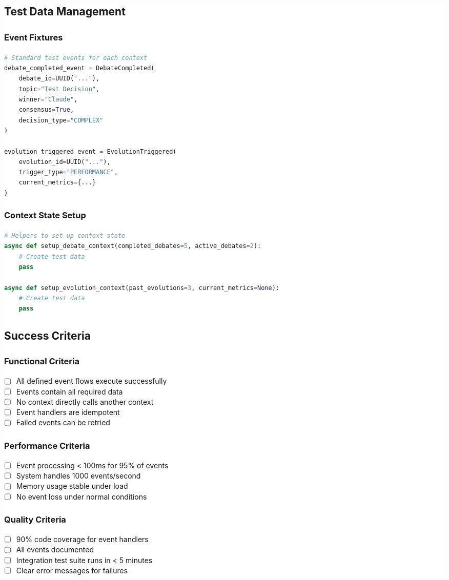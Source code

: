 ## Test Data Management

### Event Fixtures
```python
# Standard test events for each context
debate_completed_event = DebateCompleted(
    debate_id=UUID("..."),
    topic="Test Decision",
    winner="Claude",
    consensus=True,
    decision_type="COMPLEX"
)

evolution_triggered_event = EvolutionTriggered(
    evolution_id=UUID("..."),
    trigger_type="PERFORMANCE",
    current_metrics={...}
)
```

### Context State Setup
```python
# Helpers to set up context state
async def setup_debate_context(completed_debates=5, active_debates=2):
    # Create test data
    pass

async def setup_evolution_context(past_evolutions=3, current_metrics=None):
    # Create test data
    pass
```

## Success Criteria

### Functional Criteria
- [ ] All defined event flows execute successfully
- [ ] Events contain all required data
- [ ] No context directly calls another context
- [ ] Event handlers are idempotent
- [ ] Failed events can be retried

### Performance Criteria
- [ ] Event processing < 100ms for 95% of events
- [ ] System handles 1000 events/second
- [ ] Memory usage stable under load
- [ ] No event loss under normal conditions

### Quality Criteria
- [ ] 90% code coverage for event handlers
- [ ] All events documented
- [ ] Integration test suite runs in < 5 minutes
- [ ] Clear error messages for failures
